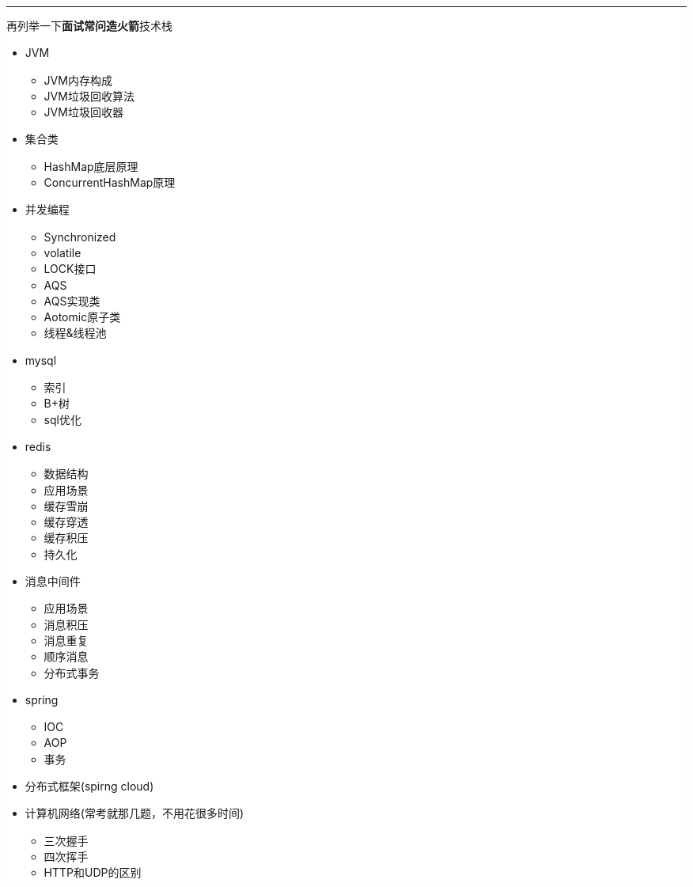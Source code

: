 --------------

再列举一下**面试常问造火箭**技术栈

- JVM
  
  - JVM内存构成
  - JVM垃圾回收算法
  - JVM垃圾回收器

- 集合类
  
  - HashMap底层原理
  - ConcurrentHashMap原理    

- 并发编程
  
  - Synchronized
  - volatile
  - LOCK接口
  - AQS
  - AQS实现类
  - Aotomic原子类
  - 线程&线程池

- mysql
  
  - 索引
  - B+树
  - sql优化

- redis
  
  - 数据结构
  - 应用场景
  - 缓存雪崩
  - 缓存穿透
  - 缓存积压
  - 持久化

- 消息中间件
  
  - 应用场景
  - 消息积压
  - 消息重复
  - 顺序消息
  - 分布式事务

- spring
  
  - IOC
  - AOP
  - 事务

- 分布式框架(spirng cloud)

- 计算机网络(常考就那几题，不用花很多时间)
  
  - 三次握手
  - 四次挥手
  - HTTP和UDP的区别
